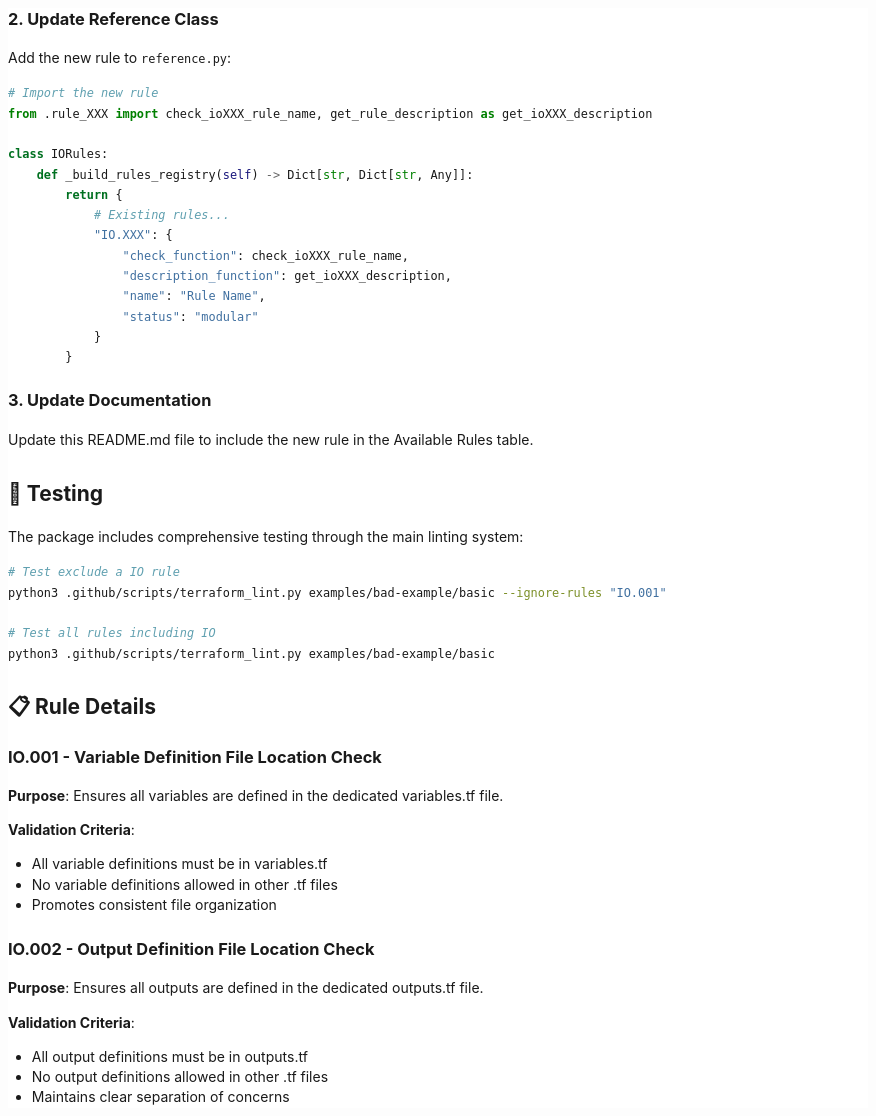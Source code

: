 ### 2. Update Reference Class

Add the new rule to `reference.py`:

```python
# Import the new rule
from .rule_XXX import check_ioXXX_rule_name, get_rule_description as get_ioXXX_description

class IORules:
    def _build_rules_registry(self) -> Dict[str, Dict[str, Any]]:
        return {
            # Existing rules...
            "IO.XXX": {
                "check_function": check_ioXXX_rule_name,
                "description_function": get_ioXXX_description,
                "name": "Rule Name",
                "status": "modular"
            }
        }
```

### 3. Update Documentation

Update this README.md file to include the new rule in the Available Rules table.

## 🧪 Testing

The package includes comprehensive testing through the main linting system:

```bash
# Test exclude a IO rule
python3 .github/scripts/terraform_lint.py examples/bad-example/basic --ignore-rules "IO.001"

# Test all rules including IO
python3 .github/scripts/terraform_lint.py examples/bad-example/basic
```

## 📋 Rule Details

### IO.001 - Variable Definition File Location Check

**Purpose**: Ensures all variables are defined in the dedicated variables.tf file.

**Validation Criteria**:
- All variable definitions must be in variables.tf
- No variable definitions allowed in other .tf files
- Promotes consistent file organization

### IO.002 - Output Definition File Location Check

**Purpose**: Ensures all outputs are defined in the dedicated outputs.tf file.

**Validation Criteria**:
- All output definitions must be in outputs.tf
- No output definitions allowed in other .tf files
- Maintains clear separation of concerns
